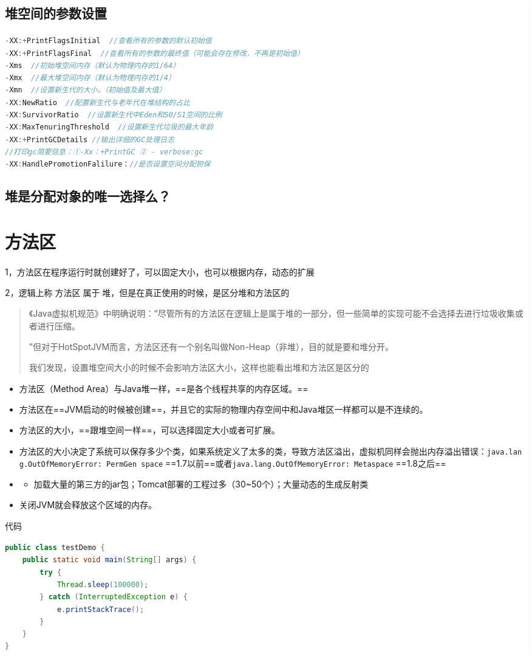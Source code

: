 ## 堆空间的参数设置

```java
-XX:+PrintFlagsInitial  //查看所有的参数的默认初始值
-XX:+PrintFlagsFinal  //查看所有的参数的最终值（可能会存在修改，不再是初始值）
-Xms  //初始堆空间内存（默认为物理内存的1/64）
-Xmx  //最大堆空间内存（默认为物理内存的1/4）
-Xmn  //设置新生代的大小。（初始值及最大值）
-XX:NewRatio  //配置新生代与老年代在堆结构的占比
-XX:SurvivorRatio  //设置新生代中Eden和S0/S1空间的比例
-XX:MaxTenuringThreshold  //设置新生代垃圾的最大年龄
-XX:+PrintGCDetails //输出详细的GC处理日志
//打印gc简要信息：①-Xx：+PrintGC ② - verbose:gc
-XX:HandlePromotionFalilure：//是否设置空间分配担保
```



## 堆是分配对象的唯一选择么？



# 方法区

1，方法区在程序运行时就创建好了，可以固定大小，也可以根据内存，动态的扩展

2，逻辑上称 方法区 属于 堆，但是在真正使用的时候，是区分堆和方法区的

> 《Java虚拟机规范》中明确说明：“尽管所有的方法区在逻辑上是属于堆的一部分，但一些简单的实现可能不会选择去进行垃圾收集或者进行压缩。
>
> ”但对于HotSpotJVM而言，方法区还有一个别名叫做Non-Heap（非堆），目的就是要和堆分开。
>
> 我们发现，设置堆空间大小的时候不会影响方法区大小，这样也能看出堆和方法区是区分的





- 方法区（Method Area）与Java堆一样，==是各个线程共享的内存区域。==

- 方法区在==JVM启动的时候被创建==，并且它的实际的物理内存空间中和Java堆区一样都可以是不连续的。

- 方法区的大小，==跟堆空间一样==，可以选择固定大小或者可扩展。

- 方法区的大小决定了系统可以保存多少个类，如果系统定义了太多的类，导致方法区溢出，虚拟机同样会抛出内存溢出错误：`java.lang.OutOfMemoryError: PermGen space` ==1.7以前==或者`java.lang.OutOfMemoryError: Metaspace` ==1.8之后==

- - 加载大量的第三方的jar包；Tomcat部署的工程过多（30~50个）；大量动态的生成反射类

- 关闭JVM就会释放这个区域的内存。



代码

```java
public class testDemo {
    public static void main(String[] args) {
        try {
            Thread.sleep(100000);
        } catch (InterruptedException e) {
            e.printStackTrace();
        }
    }
}
```

